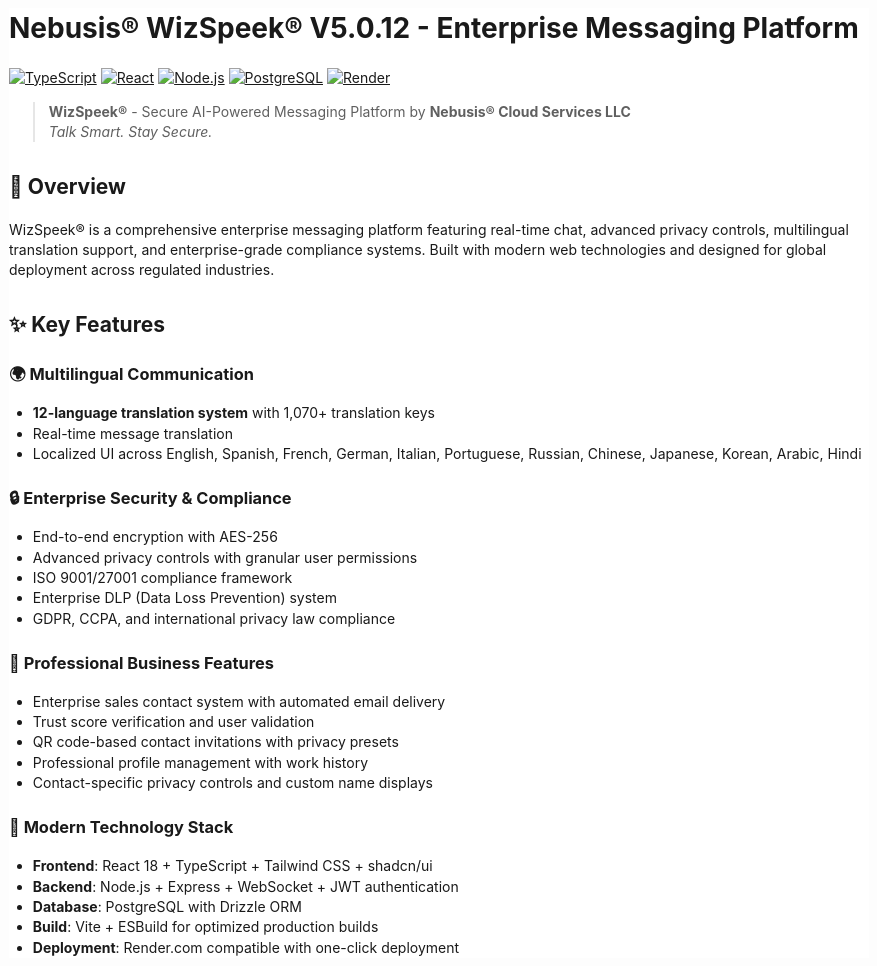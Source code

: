 # Nebusis® WizSpeek® V5.0.12 - Enterprise Messaging Platform

[![TypeScript](https://img.shields.io/badge/TypeScript-007ACC?style=for-the-badge&logo=typescript&logoColor=white)]()
[![React](https://img.shields.io/badge/React-20232A?style=for-the-badge&logo=react&logoColor=61DAFB)]()
[![Node.js](https://img.shields.io/badge/Node.js-43853D?style=for-the-badge&logo=node.js&logoColor=white)]()
[![PostgreSQL](https://img.shields.io/badge/PostgreSQL-316192?style=for-the-badge&logo=postgresql&logoColor=white)]()
[![Render](https://img.shields.io/badge/Render-00979D?style=for-the-badge&logo=render&logoColor=white)]()

> **WizSpeek®** - Secure AI-Powered Messaging Platform by **Nebusis® Cloud Services LLC**  
> *Talk Smart. Stay Secure.*

## 🎯 Overview

WizSpeek® is a comprehensive enterprise messaging platform featuring real-time chat, advanced privacy controls, multilingual translation support, and enterprise-grade compliance systems. Built with modern web technologies and designed for global deployment across regulated industries.

## ✨ Key Features

### 🌍 **Multilingual Communication**
- **12-language translation system** with 1,070+ translation keys
- Real-time message translation
- Localized UI across English, Spanish, French, German, Italian, Portuguese, Russian, Chinese, Japanese, Korean, Arabic, Hindi

### 🔒 **Enterprise Security & Compliance**
- End-to-end encryption with AES-256
- Advanced privacy controls with granular user permissions
- ISO 9001/27001 compliance framework
- Enterprise DLP (Data Loss Prevention) system
- GDPR, CCPA, and international privacy law compliance

### 💼 **Professional Business Features**
- Enterprise sales contact system with automated email delivery
- Trust score verification and user validation
- QR code-based contact invitations with privacy presets
- Professional profile management with work history
- Contact-specific privacy controls and custom name displays

### 🚀 **Modern Technology Stack**
- **Frontend**: React 18 + TypeScript + Tailwind CSS + shadcn/ui
- **Backend**: Node.js + Express + WebSocket + JWT authentication
- **Database**: PostgreSQL with Drizzle ORM
- **Build**: Vite + ESBuild for optimized production builds
- **Deployment**: Render.com compatible with one-click deployment
